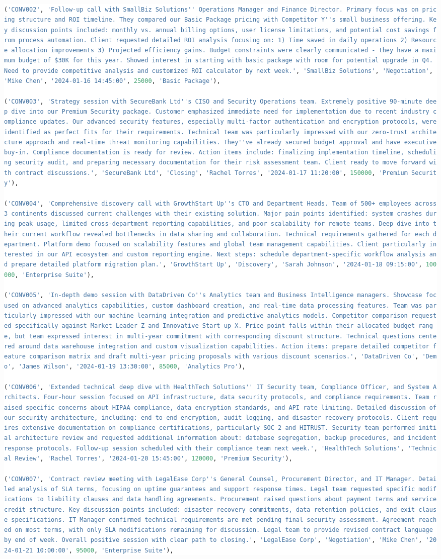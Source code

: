 ```sql
('CONV002', 'Follow-up call with SmallBiz Solutions'' Operations Manager and Finance Director. Primary focus was on pricing structure and ROI timeline. They compared our Basic Package pricing with Competitor Y''s small business offering. Key discussion points included: monthly vs. annual billing options, user license limitations, and potential cost savings from process automation. Client requested detailed ROI analysis focusing on: 1) Time saved in daily operations 2) Resource allocation improvements 3) Projected efficiency gains. Budget constraints were clearly communicated - they have a maximum budget of $30K for this year. Showed interest in starting with basic package with room for potential upgrade in Q4. Need to provide competitive analysis and customized ROI calculator by next week.', 'SmallBiz Solutions', 'Negotiation', 'Mike Chen', '2024-01-16 14:45:00', 25000, 'Basic Package'),

('CONV003', 'Strategy session with SecureBank Ltd''s CISO and Security Operations team. Extremely positive 90-minute deep dive into our Premium Security package. Customer emphasized immediate need for implementation due to recent industry compliance updates. Our advanced security features, especially multi-factor authentication and encryption protocols, were identified as perfect fits for their requirements. Technical team was particularly impressed with our zero-trust architecture approach and real-time threat monitoring capabilities. They''ve already secured budget approval and have executive buy-in. Compliance documentation is ready for review. Action items include: finalizing implementation timeline, scheduling security audit, and preparing necessary documentation for their risk assessment team. Client ready to move forward with contract discussions.', 'SecureBank Ltd', 'Closing', 'Rachel Torres', '2024-01-17 11:20:00', 150000, 'Premium Security'),

('CONV004', 'Comprehensive discovery call with GrowthStart Up''s CTO and Department Heads. Team of 500+ employees across 3 continents discussed current challenges with their existing solution. Major pain points identified: system crashes during peak usage, limited cross-department reporting capabilities, and poor scalability for remote teams. Deep dive into their current workflow revealed bottlenecks in data sharing and collaboration. Technical requirements gathered for each department. Platform demo focused on scalability features and global team management capabilities. Client particularly interested in our API ecosystem and custom reporting engine. Next steps: schedule department-specific workflow analysis and prepare detailed platform migration plan.', 'GrowthStart Up', 'Discovery', 'Sarah Johnson', '2024-01-18 09:15:00', 100000, 'Enterprise Suite'),

('CONV005', 'In-depth demo session with DataDriven Co''s Analytics team and Business Intelligence managers. Showcase focused on advanced analytics capabilities, custom dashboard creation, and real-time data processing features. Team was particularly impressed with our machine learning integration and predictive analytics models. Competitor comparison requested specifically against Market Leader Z and Innovative Start-up X. Price point falls within their allocated budget range, but team expressed interest in multi-year commitment with corresponding discount structure. Technical questions centered around data warehouse integration and custom visualization capabilities. Action items: prepare detailed competitor feature comparison matrix and draft multi-year pricing proposals with various discount scenarios.', 'DataDriven Co', 'Demo', 'James Wilson', '2024-01-19 13:30:00', 85000, 'Analytics Pro'),

('CONV006', 'Extended technical deep dive with HealthTech Solutions'' IT Security team, Compliance Officer, and System Architects. Four-hour session focused on API infrastructure, data security protocols, and compliance requirements. Team raised specific concerns about HIPAA compliance, data encryption standards, and API rate limiting. Detailed discussion of our security architecture, including: end-to-end encryption, audit logging, and disaster recovery protocols. Client requires extensive documentation on compliance certifications, particularly SOC 2 and HITRUST. Security team performed initial architecture review and requested additional information about: database segregation, backup procedures, and incident response protocols. Follow-up session scheduled with their compliance team next week.', 'HealthTech Solutions', 'Technical Review', 'Rachel Torres', '2024-01-20 15:45:00', 120000, 'Premium Security'),

('CONV007', 'Contract review meeting with LegalEase Corp''s General Counsel, Procurement Director, and IT Manager. Detailed analysis of SLA terms, focusing on uptime guarantees and support response times. Legal team requested specific modifications to liability clauses and data handling agreements. Procurement raised questions about payment terms and service credit structure. Key discussion points included: disaster recovery commitments, data retention policies, and exit clause specifications. IT Manager confirmed technical requirements are met pending final security assessment. Agreement reached on most terms, with only SLA modifications remaining for discussion. Legal team to provide revised contract language by end of week. Overall positive session with clear path to closing.', 'LegalEase Corp', 'Negotiation', 'Mike Chen', '2024-01-21 10:00:00', 95000, 'Enterprise Suite'),
```
